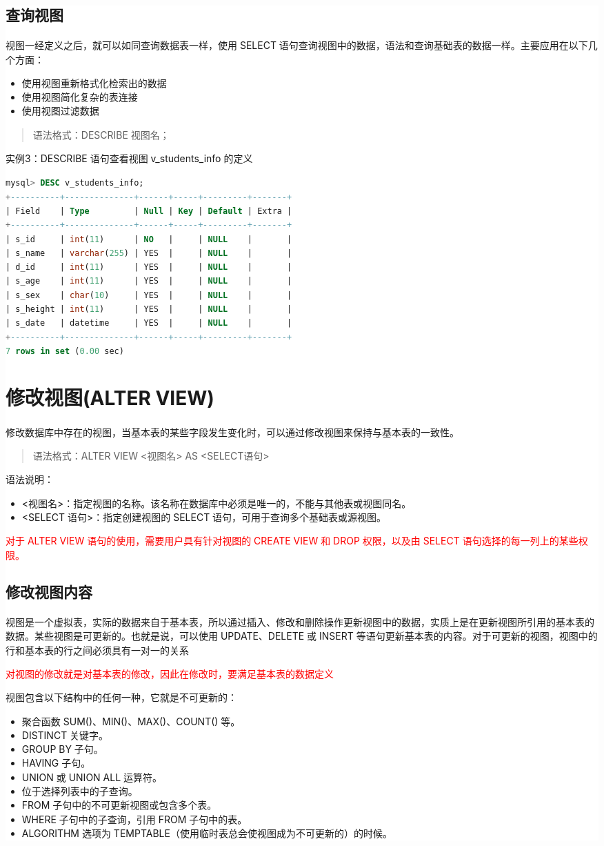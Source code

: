 ## 查询视图
视图一经定义之后，就可以如同查询数据表一样，使用 SELECT 语句查询视图中的数据，语法和查询基础表的数据一样。主要应用在以下几个方面：
* 使用视图重新格式化检索出的数据
* 使用视图简化复杂的表连接
* 使用视图过滤数据
>语法格式：DESCRIBE 视图名；

实例3：DESCRIBE 语句查看视图 v_students_info 的定义
```sql
mysql> DESC v_students_info;
+----------+--------------+------+-----+---------+-------+
| Field    | Type         | Null | Key | Default | Extra |
+----------+--------------+------+-----+---------+-------+
| s_id     | int(11)      | NO   |     | NULL    |       |
| s_name   | varchar(255) | YES  |     | NULL    |       |
| d_id     | int(11)      | YES  |     | NULL    |       |
| s_age    | int(11)      | YES  |     | NULL    |       |
| s_sex    | char(10)     | YES  |     | NULL    |       |
| s_height | int(11)      | YES  |     | NULL    |       |
| s_date   | datetime     | YES  |     | NULL    |       |
+----------+--------------+------+-----+---------+-------+
7 rows in set (0.00 sec)
```
# 修改视图(ALTER VIEW)
修改数据库中存在的视图，当基本表的某些字段发生变化时，可以通过修改视图来保持与基本表的一致性。
>语法格式：ALTER VIEW <视图名> AS <SELECT语句>

语法说明：
* <视图名>：指定视图的名称。该名称在数据库中必须是唯一的，不能与其他表或视图同名。
* <SELECT 语句>：指定创建视图的 SELECT 语句，可用于查询多个基础表或源视图。

<font color=red>对于 ALTER VIEW 语句的使用，需要用户具有针对视图的 CREATE VIEW 和 DROP 权限，以及由 SELECT 语句选择的每一列上的某些权限。</font>

## 修改视图内容
视图是一个虚拟表，实际的数据来自于基本表，所以通过插入、修改和删除操作更新视图中的数据，实质上是在更新视图所引用的基本表的数据。某些视图是可更新的。也就是说，可以使用 UPDATE、DELETE 或 INSERT 等语句更新基本表的内容。对于可更新的视图，视图中的行和基本表的行之间必须具有一对一的关系

<font color=red>对视图的修改就是对基本表的修改，因此在修改时，要满足基本表的数据定义</font>

视图包含以下结构中的任何一种，它就是不可更新的：
* 聚合函数 SUM()、MIN()、MAX()、COUNT() 等。
* DISTINCT 关键字。
* GROUP BY 子句。
* HAVING 子句。
* UNION 或 UNION ALL 运算符。
* 位于选择列表中的子查询。
* FROM 子句中的不可更新视图或包含多个表。
* WHERE 子句中的子查询，引用 FROM 子句中的表。
* ALGORITHM 选项为 TEMPTABLE（使用临时表总会使视图成为不可更新的）的时候。
